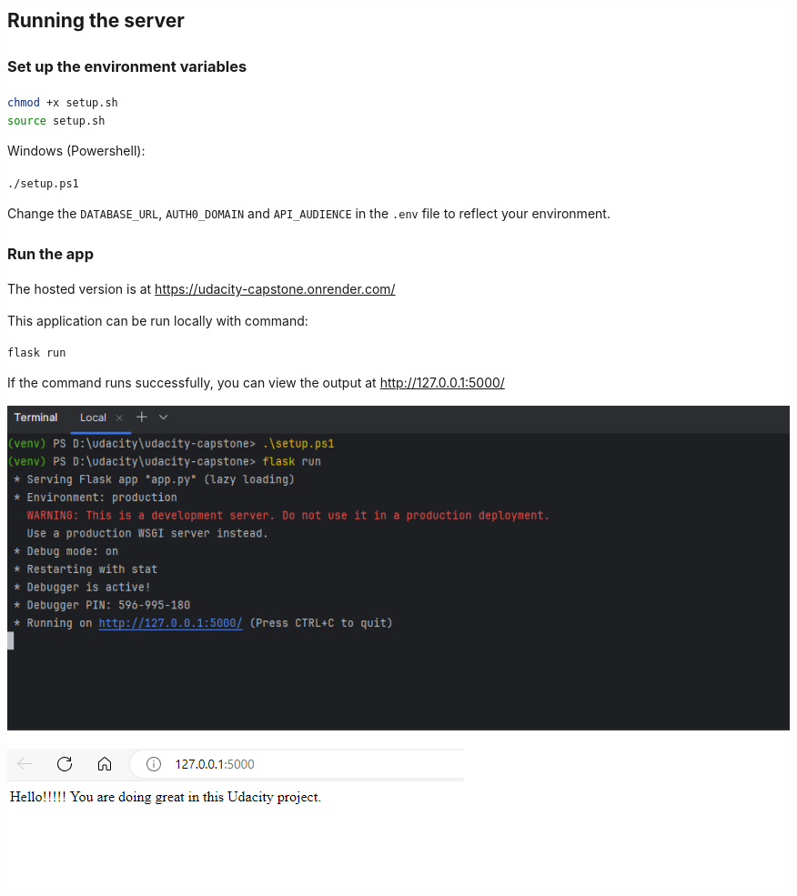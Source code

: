 ## Running the server

### Set up the environment variables

```bash
chmod +x setup.sh
source setup.sh
```

Windows (Powershell):
```bash
./setup.ps1
```

Change the `DATABASE_URL`, `AUTH0_DOMAIN` and `API_AUDIENCE` in the `.env` file to reflect your environment.

### Run the app

The hosted version is at https://udacity-capstone.onrender.com/

This application can be run locally with command:

```bash
flask run
```
If the command runs successfully, you can view the output at http://127.0.0.1:5000/

![alt Run the app](images/run_the_app.png)

![alt Run the app 2](images/run_the_app_2.png)
